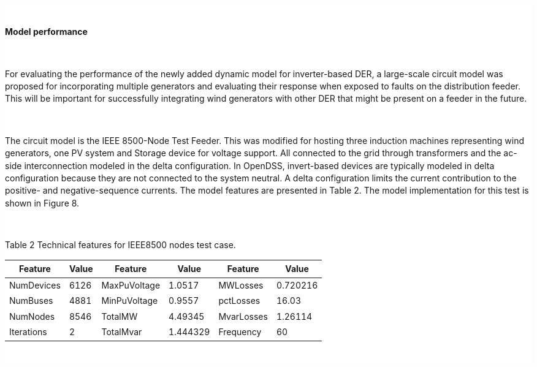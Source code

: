 &nbsp;

**Model performance**

&nbsp;

For evaluating the performance of the newly added dynamic model for inverter-based DER, a large-scale circuit model was proposed for incorporating multiple generators and evaluating their response when exposed to faults on the distribution feeder. This will be important for successfully integrating wind generators with other DER that might be present on a feeder in the future.

&nbsp;

The circuit model is the IEEE 8500-Node Test Feeder. This was modified for hosting three induction machines representing wind generators, one PV system and Storage device for voltage support. All connected to the grid through transformers and the ac-side interconnection modeled in the delta configuration. In OpenDSS, invert-based devices are typically modeled in delta configuration because they are not connected to the system neutral. A delta configuration limits the current contribution to the positive- and negative-sequence currents. The model features are presented in Table 2. The model implementation for this test is shown in Figure 8.

&nbsp;

Table 2 Technical features for IEEE8500 nodes test case.

| **Feature** | **Value** | **Feature** | **Value** | **Feature** | **Value** |
| --- | --- | --- | --- | --- | --- |
| NumDevices | &#54;126 | MaxPuVoltage | &#49;.0517 | MWLosses | &#48;.720216 |
| NumBuses | &#52;881 | MinPuVoltage | &#48;.9557 | pctLosses | &#49;6.03 |
| NumNodes | &#56;546 | TotalMW | &#52;.49345 | MvarLosses | &#49;.26114 |
| Iterations | &#50; | TotalMvar | &#49;.444329 | Frequency | &#54;0 |


&nbsp;
